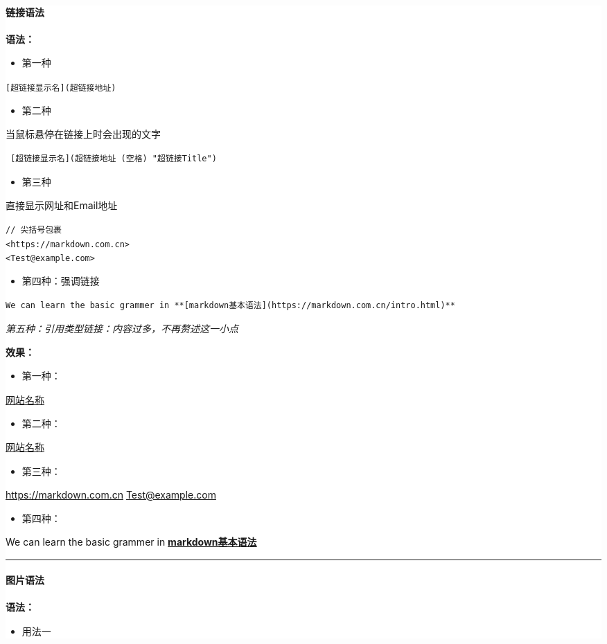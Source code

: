 
#### 链接语法

**语法：**

- 第一种

```
[超链接显示名](超链接地址)
```

- 第二种

当鼠标悬停在链接上时会出现的文字

```
 [超链接显示名](超链接地址 (空格) "超链接Title")
```

- 第三种

直接显示网址和Email地址

```
// 尖括号包裹
<https://markdown.com.cn>
<Test@example.com>
```

- 第四种：强调链接

```
We can learn the basic grammer in **[markdown基本语法](https://markdown.com.cn/intro.html)**
```

*第五种：引用类型链接：内容过多，不再赘述这一小点*

**效果：**

- 第一种：

[网站名称](网站地址)

- 第二种：

[网站名称](网站地址 "这是该网站的Title")

- 第三种：

<https://markdown.com.cn>
<Test@example.com>

- 第四种：

We can learn the basic grammer in **[markdown基本语法](https://markdown.com.cn/intro.html)**

---

#### 图片语法

**语法：**

- 用法一
